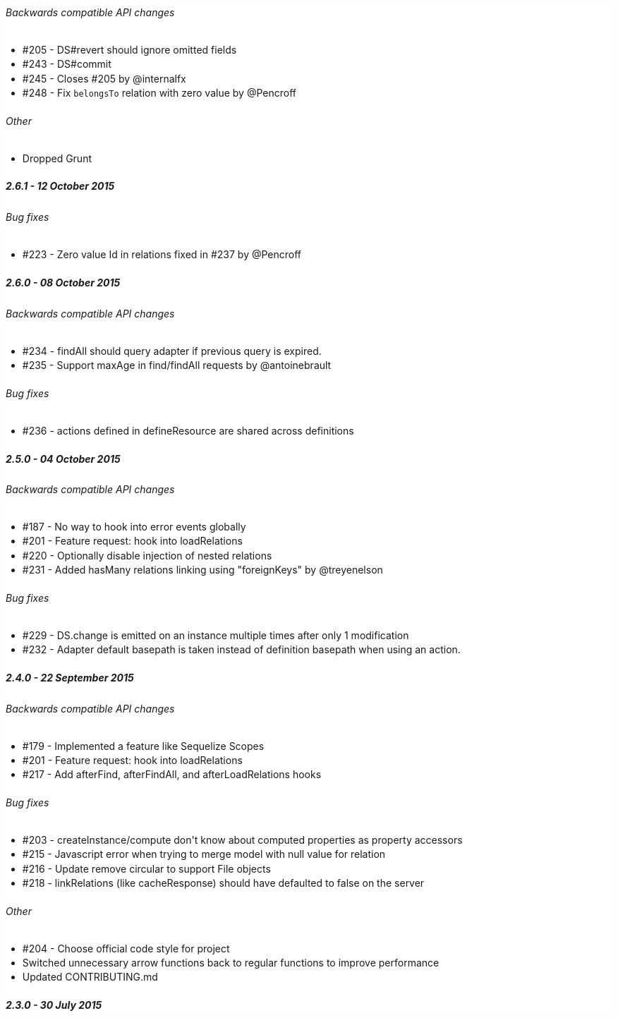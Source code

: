 ###### Backwards compatible API changes
- #205 - DS#revert should ignore omitted fields
- #243 - DS#commit
- #245 - Closes #205 by @internalfx
- #248 - Fix `belongsTo` relation with zero value by @Pencroff

###### Other
- Dropped Grunt

##### 2.6.1 - 12 October 2015

###### Bug fixes
- #223 - Zero value Id in relations fixed in #237 by @Pencroff

##### 2.6.0 - 08 October 2015

###### Backwards compatible API changes
- #234 - findAll should query adapter if previous query is expired.
- #235 - Support maxAge in find/findAll requests by @antoinebrault

###### Bug fixes
- #236 - actions defined in defineResource are shared across definitions

##### 2.5.0 - 04 October 2015

###### Backwards compatible API changes
- #187 - No way to hook into error events globally
- #201 - Feature request: hook into loadRelations
- #220 - Optionally disable injection of nested relations
- #231 - Added hasMany relations linking using "foreignKeys" by @treyenelson

###### Bug fixes
- #229 - DS.change is emitted on an instance multiple times after only 1 modification
- #232 - Adapter default basepath is taken instead of definition basepath when using an action.

##### 2.4.0 - 22 September 2015

###### Backwards compatible API changes
- #179 - Implemented a feature like Sequelize Scopes
- #201 - Feature request: hook into loadRelations
- #217 - Add afterFind, afterFindAll, and afterLoadRelations hooks

###### Bug fixes
- #203 - createInstance/compute don't know about computed properties as property accessors
- #215 - Javascript error when trying to merge model with null value for relation
- #216 - Update remove circular to support File objects
- #218 - linkRelations (like cacheResponse) should have defaulted to false on the server

###### Other
- #204 - Choose official code style for project
- Switched unnecessary arrow functions back to regular functions to improve performance
- Updated CONTRIBUTING.md

##### 2.3.0 - 30 July 2015
